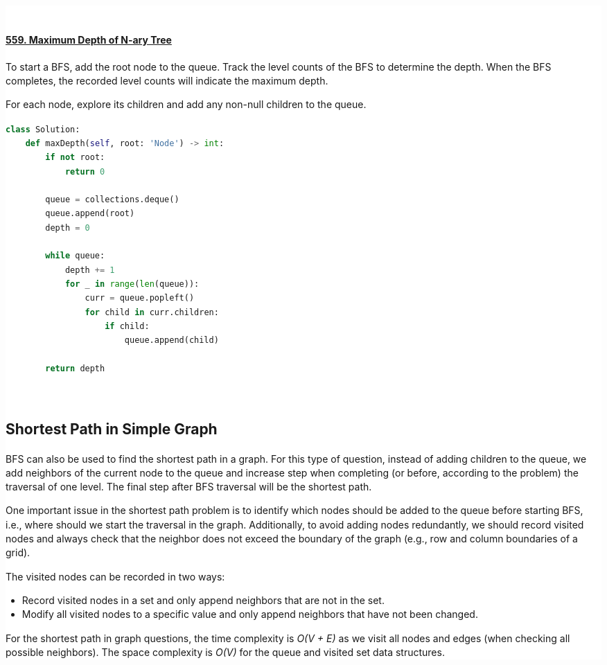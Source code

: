 
&nbsp;

#### [559. Maximum Depth of N-ary Tree](https://leetcode.com/problems/maximum-depth-of-n-ary-tree/description/)

To start a BFS, add the root node to the queue. Track the level counts of the BFS to determine the depth. When the BFS completes, the recorded level counts will indicate the maximum depth.

For each node, explore its children and add any non-null children to the queue.

```python
class Solution:
    def maxDepth(self, root: 'Node') -> int:
        if not root:
            return 0

        queue = collections.deque()
        queue.append(root)
        depth = 0

        while queue:
            depth += 1
            for _ in range(len(queue)):
                curr = queue.popleft()
                for child in curr.children:
                    if child:
                        queue.append(child)
            
        return depth
```

&nbsp;

## Shortest Path in Simple Graph

BFS can also be used to find the shortest path in a graph. For this type of question, instead of adding children to the queue, we add neighbors of the current node to the queue and increase step when completing (or before, according to the problem) the traversal of one level. The final step after BFS traversal will be the shortest path.

One important issue in the shortest path problem is to identify which nodes should be added to the queue before starting BFS, i.e., where should we start the traversal in the graph. Additionally, to avoid adding nodes redundantly, we should record visited nodes and always check that the neighbor does not exceed the boundary of the graph (e.g., row and column boundaries of a grid).

The visited nodes can be recorded in two ways:
- Record visited nodes in a set and only append neighbors that are not in the set.
- Modify all visited nodes to a specific value and only append neighbors that have not been changed.

For the shortest path in graph questions, the time complexity is _O(V + E)_ as we visit all nodes and edges (when checking all possible neighbors). The space complexity is _O(V)_ for the queue and visited set data structures.
